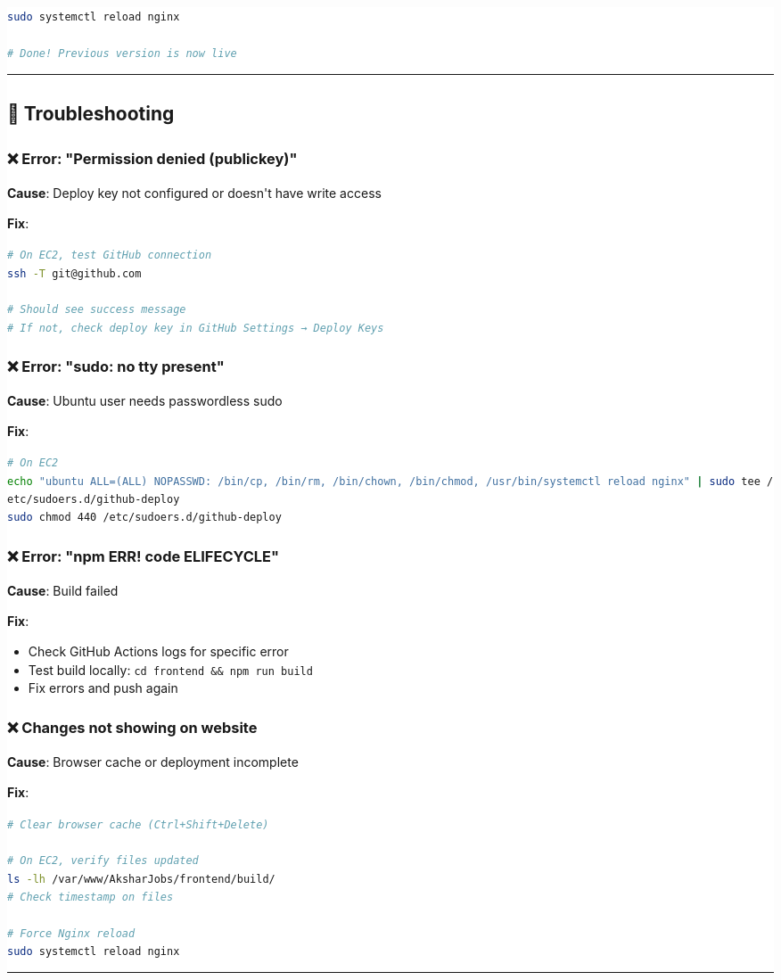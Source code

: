 ```bash
sudo systemctl reload nginx

# Done! Previous version is now live
```

---

## 🚨 **Troubleshooting**

### ❌ Error: "Permission denied (publickey)"

**Cause**: Deploy key not configured or doesn't have write access

**Fix**:
```bash
# On EC2, test GitHub connection
ssh -T git@github.com

# Should see success message
# If not, check deploy key in GitHub Settings → Deploy Keys
```

### ❌ Error: "sudo: no tty present"

**Cause**: Ubuntu user needs passwordless sudo

**Fix**:
```bash
# On EC2
echo "ubuntu ALL=(ALL) NOPASSWD: /bin/cp, /bin/rm, /bin/chown, /bin/chmod, /usr/bin/systemctl reload nginx" | sudo tee /etc/sudoers.d/github-deploy
sudo chmod 440 /etc/sudoers.d/github-deploy
```

### ❌ Error: "npm ERR! code ELIFECYCLE"

**Cause**: Build failed

**Fix**: 
- Check GitHub Actions logs for specific error
- Test build locally: `cd frontend && npm run build`
- Fix errors and push again

### ❌ Changes not showing on website

**Cause**: Browser cache or deployment incomplete

**Fix**:
```bash
# Clear browser cache (Ctrl+Shift+Delete)

# On EC2, verify files updated
ls -lh /var/www/AksharJobs/frontend/build/
# Check timestamp on files

# Force Nginx reload
sudo systemctl reload nginx
```

---